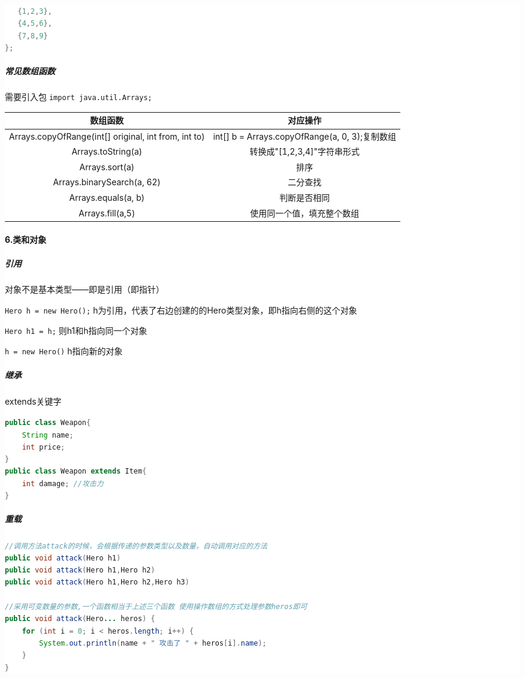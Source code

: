 ```java
   {1,2,3},
   {4,5,6},
   {7,8,9}
};
```

##### 常见数组函数

需要引入包 `import java.util.Arrays;`

|                       数组函数                       |                    对应操作                    |
| :--------------------------------------------------: | :--------------------------------------------: |
| Arrays.copyOfRange(int[] original, int from, int to) | int[] b = Arrays.copyOfRange(a, 0, 3);复制数组 |
|                  Arrays.toString(a)                  |          转换成"[1,2,3,4]"字符串形式           |
|                    Arrays.sort(a)                    |                      排序                      |
|              Arrays.binarySearch(a, 62)              |                    二分查找                    |
|                 Arrays.equals(a, b)                  |                  判断是否相同                  |
|                   Arrays.fill(a,5)                   |           使用同一个值，填充整个数组           |

#### 6.类和对象

##### 引用

对象不是基本类型——即是引用（即指针）

`Hero h = new Hero();`  h为引用，代表了右边创建的的Hero类型对象，即h指向右侧的这个对象

`Hero h1 = h;` 则h1和h指向同一个对象

`h = new Hero()` h指向新的对象

##### 继承

extends关键字

```java
public class Weapon{
    String name;
    int price;   
}
public class Weapon extends Item{
	int damage; //攻击力 
}
```

##### 重载

```java
//调用方法attack的时候，会根据传递的参数类型以及数量，自动调用对应的方法
public void attack(Hero h1)
public void attack(Hero h1,Hero h2)
public void attack(Hero h1,Hero h2,Hero h3)

//采用可变数量的参数,一个函数相当于上述三个函数 使用操作数组的方式处理参数heros即可
public void attack(Hero... heros) {
    for (int i = 0; i < heros.length; i++) {
        System.out.println(name + " 攻击了 " + heros[i].name);
    }
}
```
